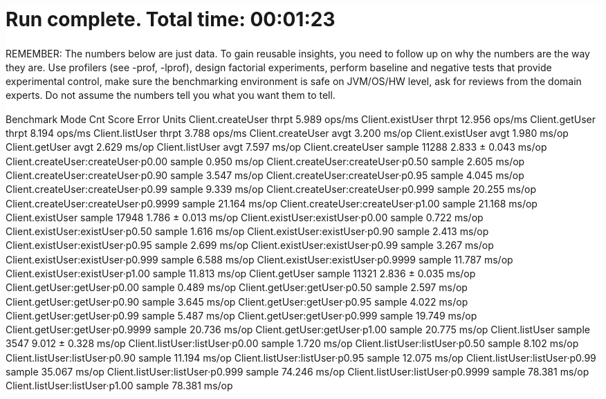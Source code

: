 # Run complete. Total time: 00:01:23

REMEMBER: The numbers below are just data. To gain reusable insights, you need to follow up on
why the numbers are the way they are. Use profilers (see -prof, -lprof), design factorial
experiments, perform baseline and negative tests that provide experimental control, make sure
the benchmarking environment is safe on JVM/OS/HW level, ask for reviews from the domain experts.
Do not assume the numbers tell you what you want them to tell.

Benchmark                               Mode    Cnt   Score   Error   Units
Client.createUser                      thrpt          5.989          ops/ms
Client.existUser                       thrpt         12.956          ops/ms
Client.getUser                         thrpt          8.194          ops/ms
Client.listUser                        thrpt          3.788          ops/ms
Client.createUser                       avgt          3.200           ms/op
Client.existUser                        avgt          1.980           ms/op
Client.getUser                          avgt          2.629           ms/op
Client.listUser                         avgt          7.597           ms/op
Client.createUser                     sample  11288   2.833 ± 0.043   ms/op
Client.createUser:createUser·p0.00    sample          0.950           ms/op
Client.createUser:createUser·p0.50    sample          2.605           ms/op
Client.createUser:createUser·p0.90    sample          3.547           ms/op
Client.createUser:createUser·p0.95    sample          4.045           ms/op
Client.createUser:createUser·p0.99    sample          9.339           ms/op
Client.createUser:createUser·p0.999   sample         20.255           ms/op
Client.createUser:createUser·p0.9999  sample         21.164           ms/op
Client.createUser:createUser·p1.00    sample         21.168           ms/op
Client.existUser                      sample  17948   1.786 ± 0.013   ms/op
Client.existUser:existUser·p0.00      sample          0.722           ms/op
Client.existUser:existUser·p0.50      sample          1.616           ms/op
Client.existUser:existUser·p0.90      sample          2.413           ms/op
Client.existUser:existUser·p0.95      sample          2.699           ms/op
Client.existUser:existUser·p0.99      sample          3.267           ms/op
Client.existUser:existUser·p0.999     sample          6.588           ms/op
Client.existUser:existUser·p0.9999    sample         11.787           ms/op
Client.existUser:existUser·p1.00      sample         11.813           ms/op
Client.getUser                        sample  11321   2.836 ± 0.035   ms/op
Client.getUser:getUser·p0.00          sample          0.489           ms/op
Client.getUser:getUser·p0.50          sample          2.597           ms/op
Client.getUser:getUser·p0.90          sample          3.645           ms/op
Client.getUser:getUser·p0.95          sample          4.022           ms/op
Client.getUser:getUser·p0.99          sample          5.487           ms/op
Client.getUser:getUser·p0.999         sample         19.749           ms/op
Client.getUser:getUser·p0.9999        sample         20.736           ms/op
Client.getUser:getUser·p1.00          sample         20.775           ms/op
Client.listUser                       sample   3547   9.012 ± 0.328   ms/op
Client.listUser:listUser·p0.00        sample          1.720           ms/op
Client.listUser:listUser·p0.50        sample          8.102           ms/op
Client.listUser:listUser·p0.90        sample         11.194           ms/op
Client.listUser:listUser·p0.95        sample         12.075           ms/op
Client.listUser:listUser·p0.99        sample         35.067           ms/op
Client.listUser:listUser·p0.999       sample         74.246           ms/op
Client.listUser:listUser·p0.9999      sample         78.381           ms/op
Client.listUser:listUser·p1.00        sample         78.381           ms/op

